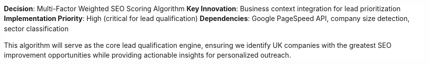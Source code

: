 **Decision**: Multi-Factor Weighted SEO Scoring Algorithm
**Key Innovation**: Business context integration for lead prioritization
**Implementation Priority**: High (critical for lead qualification)
**Dependencies**: Google PageSpeed API, company size detection, sector classification

This algorithm will serve as the core lead qualification engine, ensuring we identify UK companies with the greatest SEO improvement opportunities while providing actionable insights for personalized outreach. 
